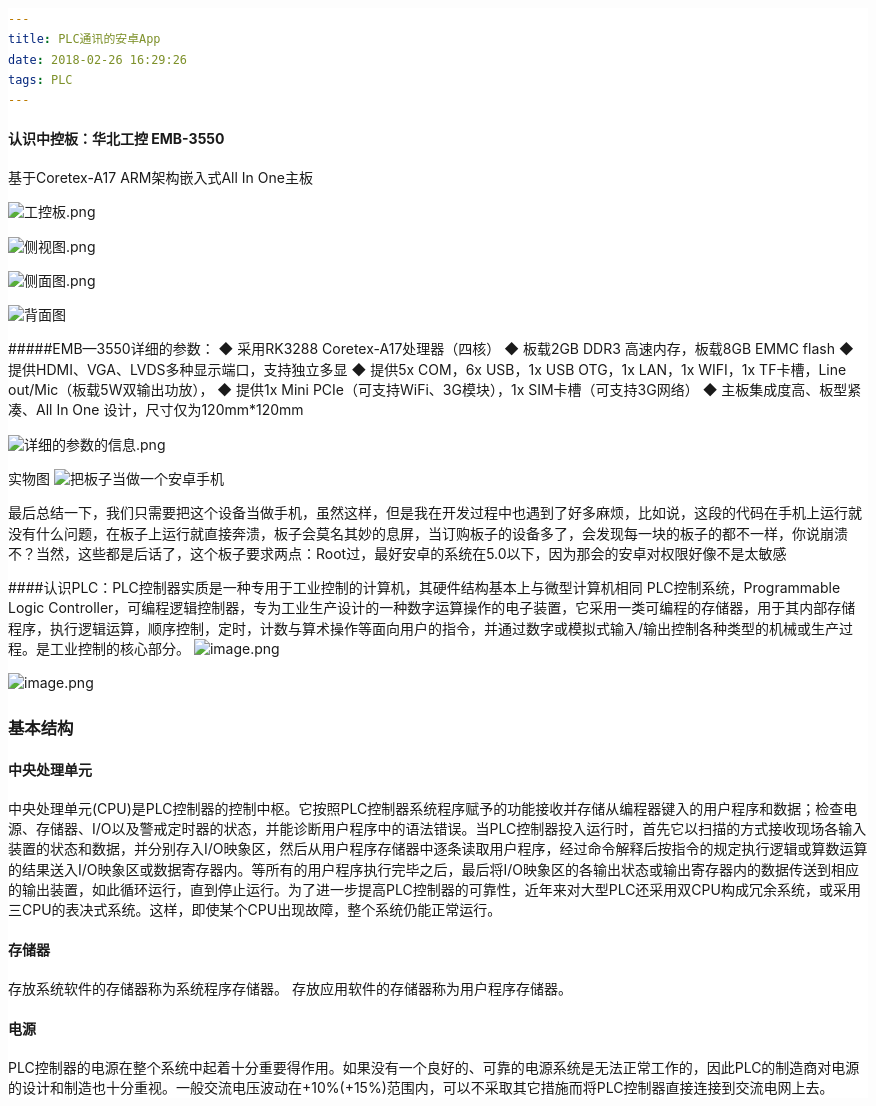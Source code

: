 ```yaml
---
title: PLC通讯的安卓App
date: 2018-02-26 16:29:26
tags: PLC
---
```

#### 认识中控板：华北工控 EMB-3550
基于Coretex-A17 ARM架构嵌入式All In One主板

![工控板.png](http://upload-images.jianshu.io/upload_images/5363507-919473b454fd8d08.png?imageMogr2/auto-orient/strip%7CimageView2/2/w/1240)

![侧视图.png](http://upload-images.jianshu.io/upload_images/5363507-ea38ec24a0744489.png?imageMogr2/auto-orient/strip%7CimageView2/2/w/1240)


![侧面图.png](http://upload-images.jianshu.io/upload_images/5363507-ded4876d0aa8ca7e.png?imageMogr2/auto-orient/strip%7CimageView2/2/w/1240)

![背面图](http://upload-images.jianshu.io/upload_images/5363507-1132b24da691c87c.png?imageMogr2/auto-orient/strip%7CimageView2/2/w/1240)


#####EMB—3550详细的参数：
◆ 采用RK3288 Coretex-A17处理器（四核）
◆ 板载2GB DDR3 高速内存，板载8GB EMMC flash
◆ 提供HDMI、VGA、LVDS多种显示端口，支持独立多显
◆ 提供5x COM，6x USB，1x USB OTG，1x LAN，1x WIFI，1x TF卡槽，Line out/Mic（板载5W双输出功放），
◆ 提供1x Mini PCIe（可支持WiFi、3G模块），1x SIM卡槽（可支持3G网络）
◆ 主板集成度高、板型紧凑、All In One 设计，尺寸仅为120mm*120mm

![详细的参数的信息.png](http://upload-images.jianshu.io/upload_images/5363507-89f4173ed2a9be2c.png?imageMogr2/auto-orient/strip%7CimageView2/2/w/1240)

实物图
![把板子当做一个安卓手机](http://upload-images.jianshu.io/upload_images/5363507-6288b563a0cef4af.png?imageMogr2/auto-orient/strip%7CimageView2/2/w/1240)

最后总结一下，我们只需要把这个设备当做手机，虽然这样，但是我在开发过程中也遇到了好多麻烦，比如说，这段的代码在手机上运行就没有什么问题，在板子上运行就直接奔溃，板子会莫名其妙的息屏，当订购板子的设备多了，会发现每一块的板子的都不一样，你说崩溃不？当然，这些都是后话了，这个板子要求两点：Root过，最好安卓的系统在5.0以下，因为那会的安卓对权限好像不是太敏感

####认识PLC：PLC控制器实质是一种专用于工业控制的计算机，其硬件结构基本上与微型计算机相同
PLC控制系统，Programmable Logic Controller，可编程逻辑控制器，专为工业生产设计的一种数字运算操作的电子装置，它采用一类可编程的存储器，用于其内部存储程序，执行逻辑运算，顺序控制，定时，计数与算术操作等面向用户的指令，并通过数字或模拟式输入/输出控制各种类型的机械或生产过程。是工业控制的核心部分。
![image.png](http://upload-images.jianshu.io/upload_images/5363507-db28b736cdd99618.png?imageMogr2/auto-orient/strip%7CimageView2/2/w/1240)

![image.png](http://upload-images.jianshu.io/upload_images/5363507-730e20aca8adaa1d.png?imageMogr2/auto-orient/strip%7CimageView2/2/w/1240)
### 基本结构
#### 中央处理单元
中央处理单元(CPU)是PLC控制器的控制中枢。它按照PLC控制器系统程序赋予的功能接收并存储从编程器键入的用户程序和数据；检查电源、存储器、I/O以及警戒定时器的状态，并能诊断用户程序中的语法错误。当PLC控制器投入运行时，首先它以扫描的方式接收现场各输入装置的状态和数据，并分别存入I/O映象区，然后从用户程序存储器中逐条读取用户程序，经过命令解释后按指令的规定执行逻辑或算数运算的结果送入I/O映象区或数据寄存器内。等所有的用户程序执行完毕之后，最后将I/O映象区的各输出状态或输出寄存器内的数据传送到相应的输出装置，如此循环运行，直到停止运行。为了进一步提高PLC控制器的可靠性，近年来对大型PLC还采用双CPU构成冗余系统，或采用三CPU的表决式系统。这样，即使某个CPU出现故障，整个系统仍能正常运行。
#### 存储器
存放系统软件的存储器称为系统程序存储器。
存放应用软件的存储器称为用户程序存储器。
#### 电源
PLC控制器的电源在整个系统中起着十分重要得作用。如果没有一个良好的、可靠的电源系统是无法正常工作的，因此PLC的制造商对电源的设计和制造也十分重视。一般交流电压波动在+10%(+15%)范围内，可以不采取其它措施而将PLC控制器直接连接到交流电网上去。

